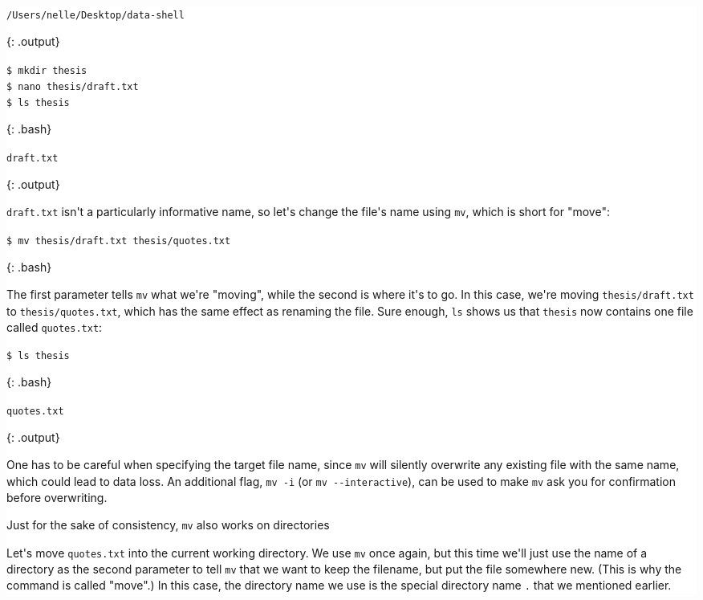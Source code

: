 ~~~
/Users/nelle/Desktop/data-shell
~~~
{: .output}

~~~
$ mkdir thesis
$ nano thesis/draft.txt
$ ls thesis
~~~
{: .bash}

~~~
draft.txt
~~~
{: .output}

`draft.txt` isn't a particularly informative name,
so let's change the file's name using `mv`,
which is short for "move":

~~~
$ mv thesis/draft.txt thesis/quotes.txt
~~~
{: .bash}

The first parameter tells `mv` what we're "moving",
while the second is where it's to go.
In this case,
we're moving `thesis/draft.txt` to `thesis/quotes.txt`,
which has the same effect as renaming the file.
Sure enough,
`ls` shows us that `thesis` now contains one file called `quotes.txt`:

~~~
$ ls thesis
~~~
{: .bash}

~~~
quotes.txt
~~~
{: .output}

One has to be careful when specifying the target file name, since `mv` will
silently overwrite any existing file with the same name, which could
lead to data loss. An additional flag, `mv -i` (or `mv --interactive`),
can be used to make `mv` ask you for confirmation before overwriting.

Just for the sake of consistency,
`mv` also works on directories

Let's move `quotes.txt` into the current working directory.
We use `mv` once again,
but this time we'll just use the name of a directory as the second parameter
to tell `mv` that we want to keep the filename,
but put the file somewhere new.
(This is why the command is called "move".)
In this case,
the directory name we use is the special directory name `.` that we mentioned earlier.
